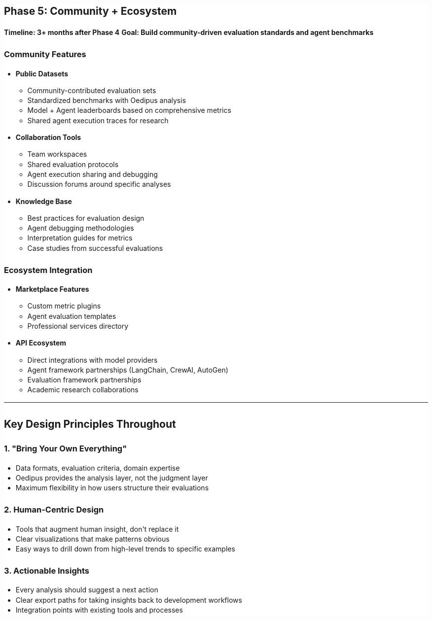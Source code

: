 
## Phase 5: Community + Ecosystem
**Timeline: 3+ months after Phase 4**
**Goal: Build community-driven evaluation standards and agent benchmarks**

### Community Features
- **Public Datasets**
  - Community-contributed evaluation sets
  - Standardized benchmarks with Oedipus analysis
  - Model + Agent leaderboards based on comprehensive metrics
  - Shared agent execution traces for research

- **Collaboration Tools**
  - Team workspaces
  - Shared evaluation protocols
  - Agent execution sharing and debugging
  - Discussion forums around specific analyses

- **Knowledge Base**
  - Best practices for evaluation design
  - Agent debugging methodologies
  - Interpretation guides for metrics
  - Case studies from successful evaluations

### Ecosystem Integration
- **Marketplace Features**
  - Custom metric plugins
  - Agent evaluation templates
  - Professional services directory

- **API Ecosystem**
  - Direct integrations with model providers
  - Agent framework partnerships (LangChain, CrewAI, AutoGen)
  - Evaluation framework partnerships
  - Academic research collaborations

---

## Key Design Principles Throughout

### 1. "Bring Your Own Everything"
- Data formats, evaluation criteria, domain expertise
- Oedipus provides the analysis layer, not the judgment layer
- Maximum flexibility in how users structure their evaluations

### 2. Human-Centric Design
- Tools that augment human insight, don't replace it
- Clear visualizations that make patterns obvious
- Easy ways to drill down from high-level trends to specific examples

### 3. Actionable Insights
- Every analysis should suggest a next action
- Clear export paths for taking insights back to development workflows
- Integration points with existing tools and processes
